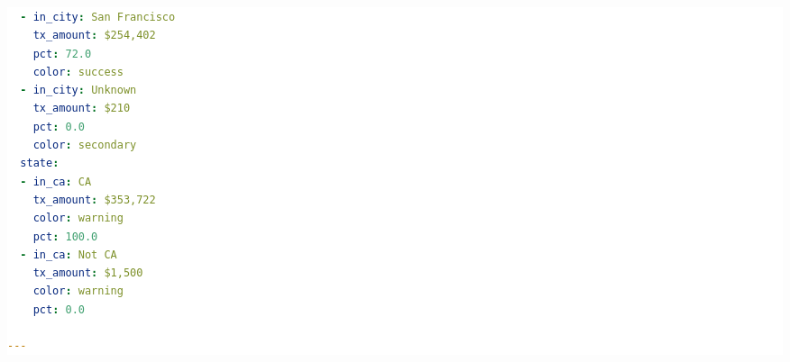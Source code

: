 ```yaml
  - in_city: San Francisco
    tx_amount: $254,402
    pct: 72.0
    color: success
  - in_city: Unknown
    tx_amount: $210
    pct: 0.0
    color: secondary
  state:
  - in_ca: CA
    tx_amount: $353,722
    color: warning
    pct: 100.0
  - in_ca: Not CA
    tx_amount: $1,500
    color: warning
    pct: 0.0

---
```


